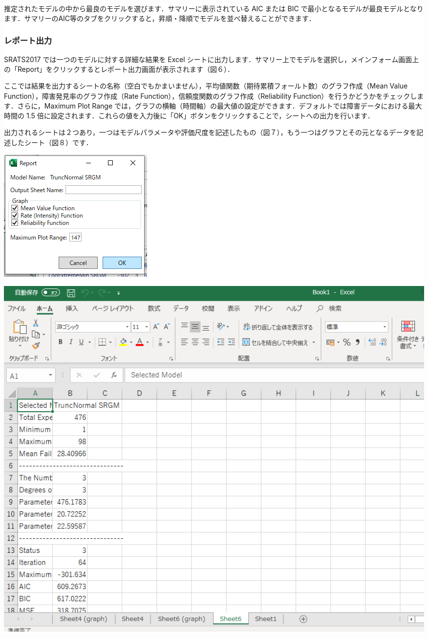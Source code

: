 推定されたモデルの中から最良のモデルを選びます．サマリーに表示されている AIC または BIC で最小となるモデルが最良モデルとなります．サマリーのAIC等のタブをクリックすると，昇順・降順でモデルを並べ替えることができます．

### レポート出力

SRATS2017 では一つのモデルに対する詳細な結果を Excel シートに出力します．サマリー上でモデルを選択し，メインフォーム画面上の「Report」をクリックするとレポート出力画面が表示されます（図６）．

ここでは結果を出力するシートの名称（空白でもかまいません），平均値関数（期待累積フォールト数）のグラフ作成（Mean Value Function），障害発見率のグラフ作成（Rate Function），信頼度関数のグラフ作成（Reliability Function）を行うかどうかをチェックします．さらに，Maximum Plot Range では，グラフの横軸（時間軸）の最大値の設定ができます．デフォルトでは障害データにおける最大時間の 1.5 倍に設定されます．これらの値を入力後に「OK」ボタンをクリックすることで，シートへの出力を行います．

出力されるシートは２つあり，一つはモデルパラメータや評価尺度を記述したもの（図７），もう一つはグラフとその元となるデータを記述したシート（図８）です．

![図６：レポートフォーム](img/scr14.png "図６：レポートフォーム")

![図７：パラメータシート](img/scr16.png "図７：パラメータシート")